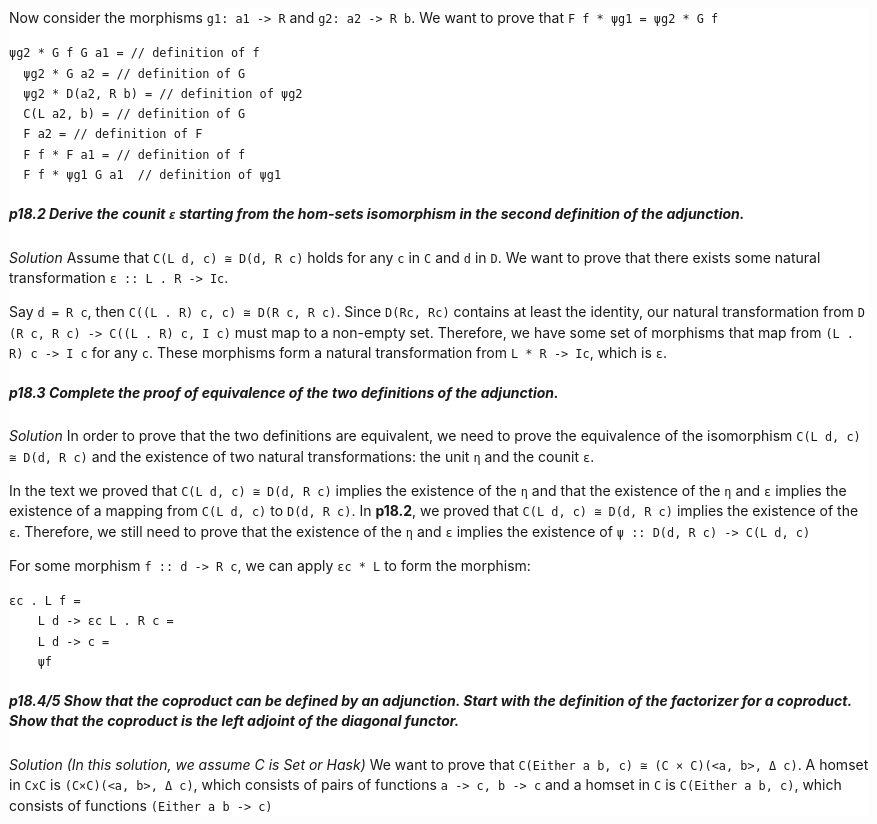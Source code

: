 Now consider the morphisms `g1: a1 -> R` and `g2: a2 -> R b`. We want to prove that `F f * ψg1 = ψg2 * G f`

```
ψg2 * G f G a1 = // definition of f
  ψg2 * G a2 = // definition of G
  ψg2 * D(a2, R b) = // definition of ψg2
  C(L a2, b) = // definition of G
  F a2 = // definition of F
  F f * F a1 = // definition of f
  F f * ψg1 G a1  // definition of ψg1
```


##### p18.2 Derive the counit `ε` starting from the hom-sets isomorphism in the second definition of the adjunction.
*Solution*
Assume that `C(L d, c) ≅ D(d, R c)` holds for any `c` in `C` and `d` in `D`. We want to prove that there exists some natural transformation `ε :: L . R -> Ic`.

Say `d = R c`, then `C((L . R) c, c) ≅ D(R c, R c)`. Since `D(Rc, Rc)` contains at least the identity, our natural transformation from `D(R c, R c) -> C((L . R) c, I c)` must map to a non-empty set. Therefore, we have some set of morphisms that map from `(L . R) c -> I c` for any `c`. These morphisms form a natural transformation from `L * R -> Ic`, which is `ε`.




##### p18.3 Complete the proof of equivalence of the two definitions of the adjunction.
*Solution*
In order to prove that the two definitions are equivalent, we need to prove the equivalence of the isomorphism `C(L d, c) ≅ D(d, R c)` and the existence of two natural transformations: the unit `η` and the counit `ε`.

In the text we proved that `C(L d, c) ≅ D(d, R c)` implies the existence of the `η` and that the existence of the `η` and `ε` implies the existence of a mapping from `C(L d, c)` to `D(d, R c)`. In **p18.2**, we proved that `C(L d, c) ≅ D(d, R c)` implies the existence of the `ε`. Therefore, we still need to prove that the existence of the `η` and `ε` implies the existence of `ψ :: D(d, R c) -> C(L d, c)`

For some morphism  `f :: d -> R c`, we can apply `εc * L` to form the morphism:
```
εc . L f =
    L d -> εc L . R c =
    L d -> c =
    ψf
```

##### p18.4/5 Show that the coproduct can be defined by an adjunction. Start with the definition of the factorizer for a coproduct. Show that the coproduct is the left adjoint of the diagonal functor.
*Solution*
*(In this solution, we assume C is Set or Hask)*
We want to prove that `C(Either a b, c) ≅ (C × C)(<a, b>, Δ c)`. A homset in `CxC` is `(C×C)(<a, b>, Δ c)`, which consists of pairs of functions `a -> c, b -> c` and a homset in `C` is `C(Either a b, c)`, which consists of functions `(Either a b -> c)`
